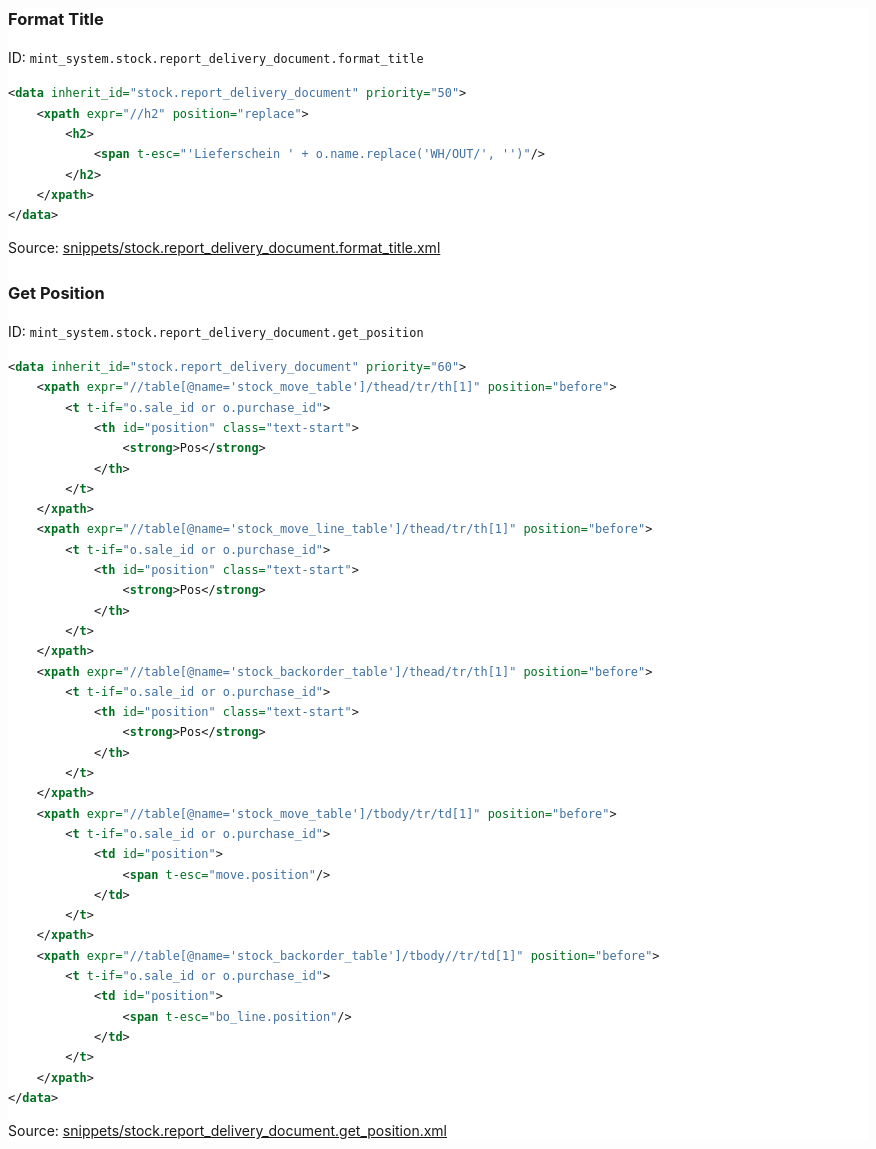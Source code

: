 ### Format Title  
ID: `mint_system.stock.report_delivery_document.format_title`  
```xml
<data inherit_id="stock.report_delivery_document" priority="50">
    <xpath expr="//h2" position="replace">
        <h2>
            <span t-esc="'Lieferschein ' + o.name.replace('WH/OUT/', '')"/>
        </h2>
    </xpath>
</data>

```
Source: [snippets/stock.report_delivery_document.format_title.xml](https://github.com/Mint-System/Odoo-Build/tree/16.0/snippets/stock.report_delivery_document.format_title.xml)

### Get Position  
ID: `mint_system.stock.report_delivery_document.get_position`  
```xml
<data inherit_id="stock.report_delivery_document" priority="60">
    <xpath expr="//table[@name='stock_move_table']/thead/tr/th[1]" position="before">
        <t t-if="o.sale_id or o.purchase_id">
            <th id="position" class="text-start">
                <strong>Pos</strong>
            </th>
        </t>
    </xpath>
    <xpath expr="//table[@name='stock_move_line_table']/thead/tr/th[1]" position="before">
        <t t-if="o.sale_id or o.purchase_id">
            <th id="position" class="text-start">
                <strong>Pos</strong>
            </th>
        </t>
    </xpath>
    <xpath expr="//table[@name='stock_backorder_table']/thead/tr/th[1]" position="before">
        <t t-if="o.sale_id or o.purchase_id">
            <th id="position" class="text-start">
                <strong>Pos</strong>
            </th>
        </t>
    </xpath>
    <xpath expr="//table[@name='stock_move_table']/tbody/tr/td[1]" position="before">
        <t t-if="o.sale_id or o.purchase_id">
            <td id="position">
                <span t-esc="move.position"/>
            </td>
        </t>
    </xpath>
    <xpath expr="//table[@name='stock_backorder_table']/tbody//tr/td[1]" position="before">
        <t t-if="o.sale_id or o.purchase_id">
            <td id="position">
                <span t-esc="bo_line.position"/>
            </td>
        </t>
    </xpath>
</data>

```
Source: [snippets/stock.report_delivery_document.get_position.xml](https://github.com/Mint-System/Odoo-Build/tree/16.0/snippets/stock.report_delivery_document.get_position.xml)
